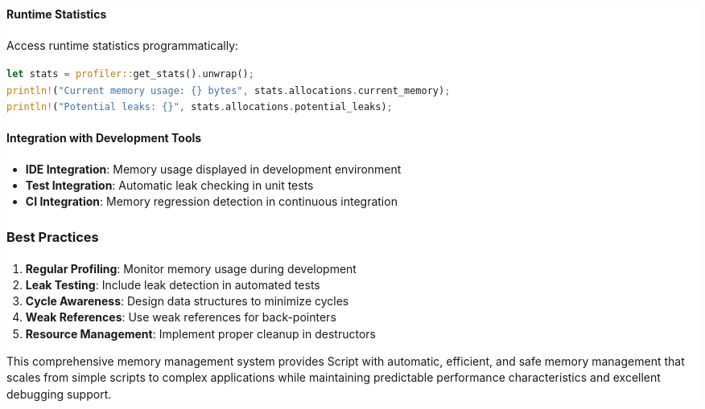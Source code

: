 #### Runtime Statistics

Access runtime statistics programmatically:

```rust
let stats = profiler::get_stats().unwrap();
println!("Current memory usage: {} bytes", stats.allocations.current_memory);
println!("Potential leaks: {}", stats.allocations.potential_leaks);
```

#### Integration with Development Tools

- **IDE Integration**: Memory usage displayed in development environment
- **Test Integration**: Automatic leak checking in unit tests
- **CI Integration**: Memory regression detection in continuous integration

### Best Practices

1. **Regular Profiling**: Monitor memory usage during development
2. **Leak Testing**: Include leak detection in automated tests
3. **Cycle Awareness**: Design data structures to minimize cycles
4. **Weak References**: Use weak references for back-pointers
5. **Resource Management**: Implement proper cleanup in destructors

This comprehensive memory management system provides Script with automatic, efficient, and safe memory management that scales from simple scripts to complex applications while maintaining predictable performance characteristics and excellent debugging support.
